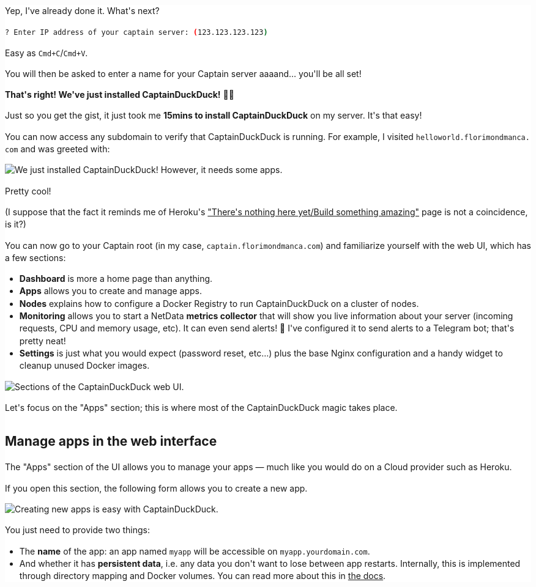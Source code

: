 Yep, I've already done it. What's next?

```sh
? Enter IP address of your captain server: (123.123.123.123)
```

Easy as `Cmd+C`/`Cmd+V`.

You will then be asked to enter a name for your Captain server aaaand… you'll be all set!

**That's right! We've just installed CaptainDuckDuck!** 🦆🚀

Just so you get the gist, it just took me **15mins to install CaptainDuckDuck** on my server. It's that easy!

You can now access any subdomain to verify that CaptainDuckDuck is running. For example, I visited `helloworld.florimondmanca.com` and was greeted with:

![We just installed CaptainDuckDuck! However, it needs some apps.](https://florimondmanca-personal-website.s3.amazonaws.com/media/markdownx/98ccb7b3-ca8f-4c3a-8f24-df676abb573c.png)

Pretty cool!

(I suppose that the fact it reminds me of Heroku's ["There's nothing here yet/Build something amazing"](http://nothinghereyet.herokuapp.com) page is not a coincidence, is it?)

You can now go to your Captain root (in my case, `captain.florimondmanca.com`) and familiarize yourself with the web UI, which has a few sections:

- **Dashboard** is more a home page than anything.
- **Apps** allows you to create and manage apps.
- **Nodes** explains how to configure a Docker Registry to run CaptainDuckDuck on a cluster of nodes.
- **Monitoring** allows you to start a NetData **metrics collector** that will show you live information about your server (incoming requests, CPU and memory usage, etc). It can even send alerts! 🚨 I've configured it to send alerts to a Telegram bot; that's pretty neat!
- **Settings** is just what you would expect (password reset, etc…) plus the base Nginx configuration and a handy widget to cleanup unused Docker images.

![Sections of the CaptainDuckDuck web UI.](https://florimondmanca-personal-website.s3.amazonaws.com/media/markdownx/ffeac8f9-f763-42dd-868e-55e5b5f5b906.png)

Let's focus on the "Apps" section; this is where most of the CaptainDuckDuck magic takes place.

## Manage apps in the web interface

The "Apps" section of the UI allows you to manage your apps — much like you would do on a Cloud provider such as Heroku.

If you open this section, the following form allows you to create a new app.

![Creating new apps is easy with CaptainDuckDuck.](https://florimondmanca-personal-website.s3.amazonaws.com/media/markdownx/55a3c575-78ec-4192-8085-3f7b4cc95795.png)

You just need to provide two things:

- The **name** of the app: an app named `myapp` will be accessible on `myapp.yourdomain.com`.
- And whether it has **persistent data**, i.e. any data you don't want to lose between app restarts. Internally, this is implemented through directory mapping and Docker volumes. You can read more about this in [the docs](https://captainduckduck.com/docs/app-configuration.html#persistent-or-not).
